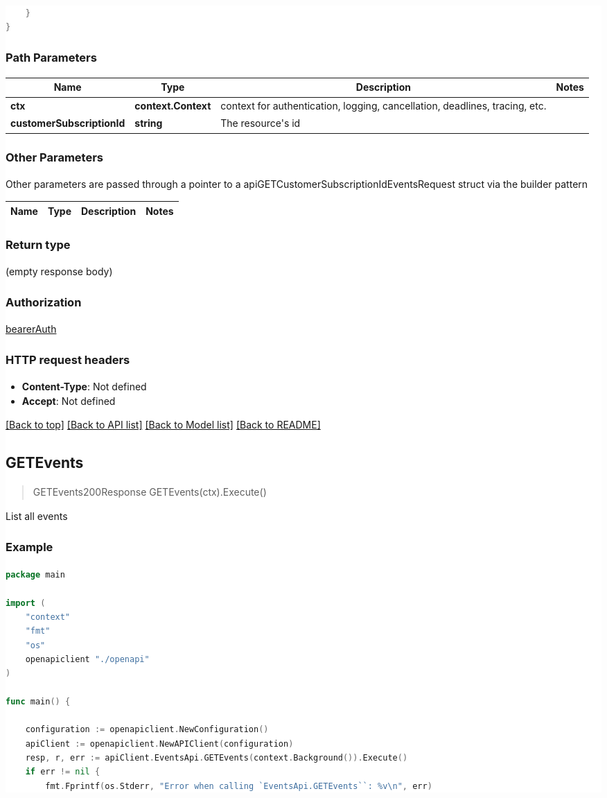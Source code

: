 ```go
    }
}
```

### Path Parameters


Name | Type | Description  | Notes
------------- | ------------- | ------------- | -------------
**ctx** | **context.Context** | context for authentication, logging, cancellation, deadlines, tracing, etc.
**customerSubscriptionId** | **string** | The resource&#39;s id | 

### Other Parameters

Other parameters are passed through a pointer to a apiGETCustomerSubscriptionIdEventsRequest struct via the builder pattern


Name | Type | Description  | Notes
------------- | ------------- | ------------- | -------------


### Return type

 (empty response body)

### Authorization

[bearerAuth](../README.md#bearerAuth)

### HTTP request headers

- **Content-Type**: Not defined
- **Accept**: Not defined

[[Back to top]](#) [[Back to API list]](../README.md#documentation-for-api-endpoints)
[[Back to Model list]](../README.md#documentation-for-models)
[[Back to README]](../README.md)


## GETEvents

> GETEvents200Response GETEvents(ctx).Execute()

List all events



### Example

```go
package main

import (
    "context"
    "fmt"
    "os"
    openapiclient "./openapi"
)

func main() {

    configuration := openapiclient.NewConfiguration()
    apiClient := openapiclient.NewAPIClient(configuration)
    resp, r, err := apiClient.EventsApi.GETEvents(context.Background()).Execute()
    if err != nil {
        fmt.Fprintf(os.Stderr, "Error when calling `EventsApi.GETEvents``: %v\n", err)
```